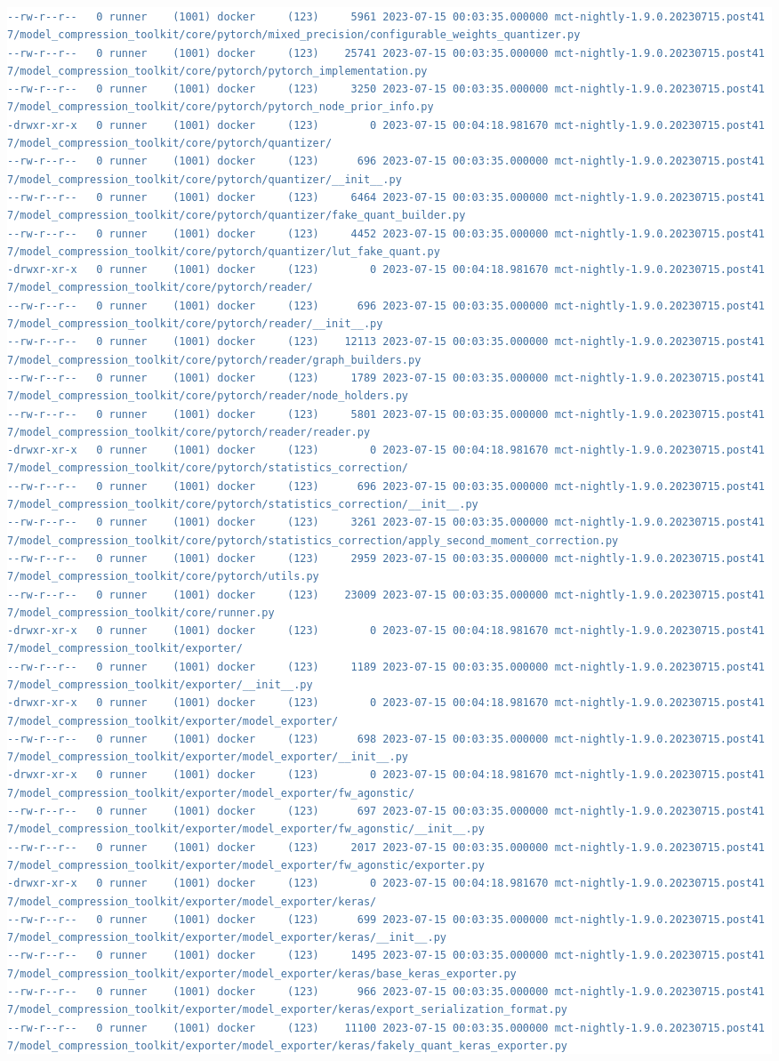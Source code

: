 ```diff
--rw-r--r--   0 runner    (1001) docker     (123)     5961 2023-07-15 00:03:35.000000 mct-nightly-1.9.0.20230715.post417/model_compression_toolkit/core/pytorch/mixed_precision/configurable_weights_quantizer.py
--rw-r--r--   0 runner    (1001) docker     (123)    25741 2023-07-15 00:03:35.000000 mct-nightly-1.9.0.20230715.post417/model_compression_toolkit/core/pytorch/pytorch_implementation.py
--rw-r--r--   0 runner    (1001) docker     (123)     3250 2023-07-15 00:03:35.000000 mct-nightly-1.9.0.20230715.post417/model_compression_toolkit/core/pytorch/pytorch_node_prior_info.py
-drwxr-xr-x   0 runner    (1001) docker     (123)        0 2023-07-15 00:04:18.981670 mct-nightly-1.9.0.20230715.post417/model_compression_toolkit/core/pytorch/quantizer/
--rw-r--r--   0 runner    (1001) docker     (123)      696 2023-07-15 00:03:35.000000 mct-nightly-1.9.0.20230715.post417/model_compression_toolkit/core/pytorch/quantizer/__init__.py
--rw-r--r--   0 runner    (1001) docker     (123)     6464 2023-07-15 00:03:35.000000 mct-nightly-1.9.0.20230715.post417/model_compression_toolkit/core/pytorch/quantizer/fake_quant_builder.py
--rw-r--r--   0 runner    (1001) docker     (123)     4452 2023-07-15 00:03:35.000000 mct-nightly-1.9.0.20230715.post417/model_compression_toolkit/core/pytorch/quantizer/lut_fake_quant.py
-drwxr-xr-x   0 runner    (1001) docker     (123)        0 2023-07-15 00:04:18.981670 mct-nightly-1.9.0.20230715.post417/model_compression_toolkit/core/pytorch/reader/
--rw-r--r--   0 runner    (1001) docker     (123)      696 2023-07-15 00:03:35.000000 mct-nightly-1.9.0.20230715.post417/model_compression_toolkit/core/pytorch/reader/__init__.py
--rw-r--r--   0 runner    (1001) docker     (123)    12113 2023-07-15 00:03:35.000000 mct-nightly-1.9.0.20230715.post417/model_compression_toolkit/core/pytorch/reader/graph_builders.py
--rw-r--r--   0 runner    (1001) docker     (123)     1789 2023-07-15 00:03:35.000000 mct-nightly-1.9.0.20230715.post417/model_compression_toolkit/core/pytorch/reader/node_holders.py
--rw-r--r--   0 runner    (1001) docker     (123)     5801 2023-07-15 00:03:35.000000 mct-nightly-1.9.0.20230715.post417/model_compression_toolkit/core/pytorch/reader/reader.py
-drwxr-xr-x   0 runner    (1001) docker     (123)        0 2023-07-15 00:04:18.981670 mct-nightly-1.9.0.20230715.post417/model_compression_toolkit/core/pytorch/statistics_correction/
--rw-r--r--   0 runner    (1001) docker     (123)      696 2023-07-15 00:03:35.000000 mct-nightly-1.9.0.20230715.post417/model_compression_toolkit/core/pytorch/statistics_correction/__init__.py
--rw-r--r--   0 runner    (1001) docker     (123)     3261 2023-07-15 00:03:35.000000 mct-nightly-1.9.0.20230715.post417/model_compression_toolkit/core/pytorch/statistics_correction/apply_second_moment_correction.py
--rw-r--r--   0 runner    (1001) docker     (123)     2959 2023-07-15 00:03:35.000000 mct-nightly-1.9.0.20230715.post417/model_compression_toolkit/core/pytorch/utils.py
--rw-r--r--   0 runner    (1001) docker     (123)    23009 2023-07-15 00:03:35.000000 mct-nightly-1.9.0.20230715.post417/model_compression_toolkit/core/runner.py
-drwxr-xr-x   0 runner    (1001) docker     (123)        0 2023-07-15 00:04:18.981670 mct-nightly-1.9.0.20230715.post417/model_compression_toolkit/exporter/
--rw-r--r--   0 runner    (1001) docker     (123)     1189 2023-07-15 00:03:35.000000 mct-nightly-1.9.0.20230715.post417/model_compression_toolkit/exporter/__init__.py
-drwxr-xr-x   0 runner    (1001) docker     (123)        0 2023-07-15 00:04:18.981670 mct-nightly-1.9.0.20230715.post417/model_compression_toolkit/exporter/model_exporter/
--rw-r--r--   0 runner    (1001) docker     (123)      698 2023-07-15 00:03:35.000000 mct-nightly-1.9.0.20230715.post417/model_compression_toolkit/exporter/model_exporter/__init__.py
-drwxr-xr-x   0 runner    (1001) docker     (123)        0 2023-07-15 00:04:18.981670 mct-nightly-1.9.0.20230715.post417/model_compression_toolkit/exporter/model_exporter/fw_agonstic/
--rw-r--r--   0 runner    (1001) docker     (123)      697 2023-07-15 00:03:35.000000 mct-nightly-1.9.0.20230715.post417/model_compression_toolkit/exporter/model_exporter/fw_agonstic/__init__.py
--rw-r--r--   0 runner    (1001) docker     (123)     2017 2023-07-15 00:03:35.000000 mct-nightly-1.9.0.20230715.post417/model_compression_toolkit/exporter/model_exporter/fw_agonstic/exporter.py
-drwxr-xr-x   0 runner    (1001) docker     (123)        0 2023-07-15 00:04:18.981670 mct-nightly-1.9.0.20230715.post417/model_compression_toolkit/exporter/model_exporter/keras/
--rw-r--r--   0 runner    (1001) docker     (123)      699 2023-07-15 00:03:35.000000 mct-nightly-1.9.0.20230715.post417/model_compression_toolkit/exporter/model_exporter/keras/__init__.py
--rw-r--r--   0 runner    (1001) docker     (123)     1495 2023-07-15 00:03:35.000000 mct-nightly-1.9.0.20230715.post417/model_compression_toolkit/exporter/model_exporter/keras/base_keras_exporter.py
--rw-r--r--   0 runner    (1001) docker     (123)      966 2023-07-15 00:03:35.000000 mct-nightly-1.9.0.20230715.post417/model_compression_toolkit/exporter/model_exporter/keras/export_serialization_format.py
--rw-r--r--   0 runner    (1001) docker     (123)    11100 2023-07-15 00:03:35.000000 mct-nightly-1.9.0.20230715.post417/model_compression_toolkit/exporter/model_exporter/keras/fakely_quant_keras_exporter.py
```